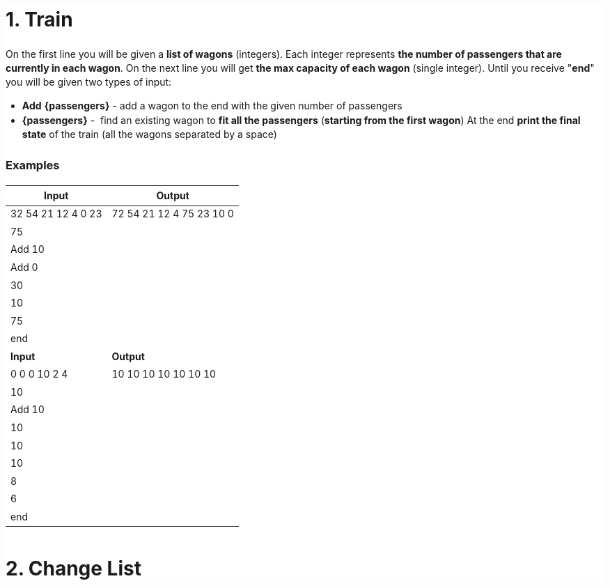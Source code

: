 # 1.	Train

On the first line you will be given a **list of wagons** (integers). Each integer represents **the number of passengers that are currently in each wagon**. 
On the next line you will get **the max capacity of each wagon** (single integer). Until you receive "**end**" you will be given two types of input:

- **Add** **{passengers}** - add a wagon to the end with the given number of passengers
- **{passengers}** -  find an existing wagon to **fit all the passengers** (**starting from the first wagon**)
At the end **print the final state** of the train (all the wagons separated by a space)

### Examples

| **Input** | **Output** |   
| --- | --- |
| 32 54 21 12 4 0 23 | 72 54 21 12 4 75 23 10 0 |
| 75                 |
| Add 10             |
| Add 0              |
| 30                 |
| 10                 |
| 75                 |
| end                |
| **Input** | **Output** |  
| 0 0 0 10 2 4 | 10 10 10 10 10 10 10 |
| 10           |
| Add 10       |
| 10           |
| 10           |
| 10           |
| 8            |
| 6            |
| end          |

# 2.	Change List
